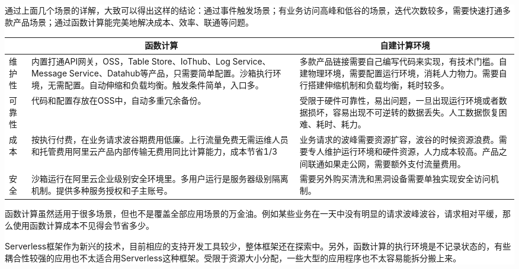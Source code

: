 通过上面几个场景的详解，大致可以得出这样的结论：通过事件触发场景；有业务访问高峰和低谷的场景，迭代次数较多，需要快速打通多款产品场景；通过函数计算能完美地解决成本、效率、联通等问题。

|  | 函数计算 | 自建计算环境 |
|---|---|---|
| 维护性 | 内置打通API网关，OSS，Table Store、IoThub、Log Service、Message Service、Datahub等产品，只需要简单配置。沙箱执行环境，无需配置。自动伸缩和负载均衡。触发条件简单，入口多。 | 多款产品链接需要自己编写代码来实现，有技术门槛。自建物理环境，需要配置运行环境，消耗人力物力。需要自行搭建伸缩机制和负载均衡，耗时较多。 |
| 可靠性 | 代码和配置存放在OSS中，自动多重冗余备份。 | 受限于硬件可靠性，易出问题，一旦出现运行环境或者数据损坏，容易出现不可逆转的数据丢失。人工数据恢复困难、耗时、耗力。 |
| 成本 | 按执行付费，在业务请求波谷期费用低廉。上行流量免费无需运维人员和托管费用阿里云产品内部传输无费用同比计算能力，成本节省1/3 | 业务请求的波峰需要资源扩容，波谷的时候资源浪费。需要专人维护运行环境和硬件资源，人力成本较高。产品之间联通如果走公网，需要额外支付流量费用。 |
| 安全 | 沙箱运行在阿里云企业级别安全环境里。多用户运行是服务器级别隔离机制。提供多种服务授权和子主账号。 | 需要另外购买清洗和黑洞设备需要单独实现安全访问机制。 |

函数计算虽然适用于很多场景，但也不是覆盖全部应用场景的万金油。例如某些业务在一天中没有明显的请求波峰波谷，请求相对平缓，那么使用函数计算成本不见得会节省多少。

Serverless框架作为新兴的技术，目前相应的支持开发工具较少，整体框架还在探索中。另外，函数计算的执行环境是不记录状态的，有些耦合性较强的应用也不太适合用Serverless这种框架。受限于资源大小分配，一些大型的应用程序也不太容易能拆分搬上来。